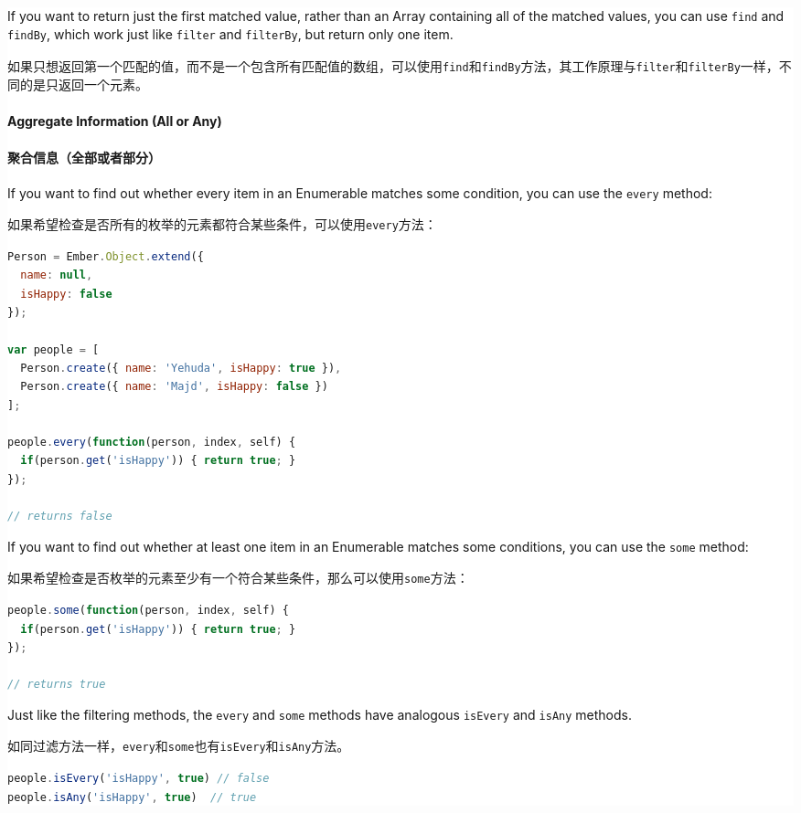 If you want to return just the first matched value, rather than an Array containing all of the matched values, you can use `find` and `findBy`, which work just like `filter` and `filterBy`, but return only one item.

如果只想返回第一个匹配的值，而不是一个包含所有匹配值的数组，可以使用`find`和`findBy`方法，其工作原理与`filter`和`filterBy`一样，不同的是只返回一个元素。

#### Aggregate Information (All or Any)

#### 聚合信息（全部或者部分）

If you want to find out whether every item in an Enumerable matches some condition, you can use the `every` method:

如果希望检查是否所有的枚举的元素都符合某些条件，可以使用`every`方法：

```javascript
Person = Ember.Object.extend({
  name: null,
  isHappy: false
});

var people = [
  Person.create({ name: 'Yehuda', isHappy: true }),
  Person.create({ name: 'Majd', isHappy: false })
];

people.every(function(person, index, self) {
  if(person.get('isHappy')) { return true; }
});

// returns false
```

If you want to find out whether at least one item in an Enumerable matches some conditions, you can use the `some` method:

如果希望检查是否枚举的元素至少有一个符合某些条件，那么可以使用`some`方法：

```javascript
people.some(function(person, index, self) {
  if(person.get('isHappy')) { return true; }
});

// returns true
```

Just like the filtering methods, the `every` and `some` methods have analogous `isEvery` and `isAny` methods.

如同过滤方法一样，`every`和`some`也有`isEvery`和`isAny`方法。

```javascript
people.isEvery('isHappy', true) // false
people.isAny('isHappy', true)  // true
```

